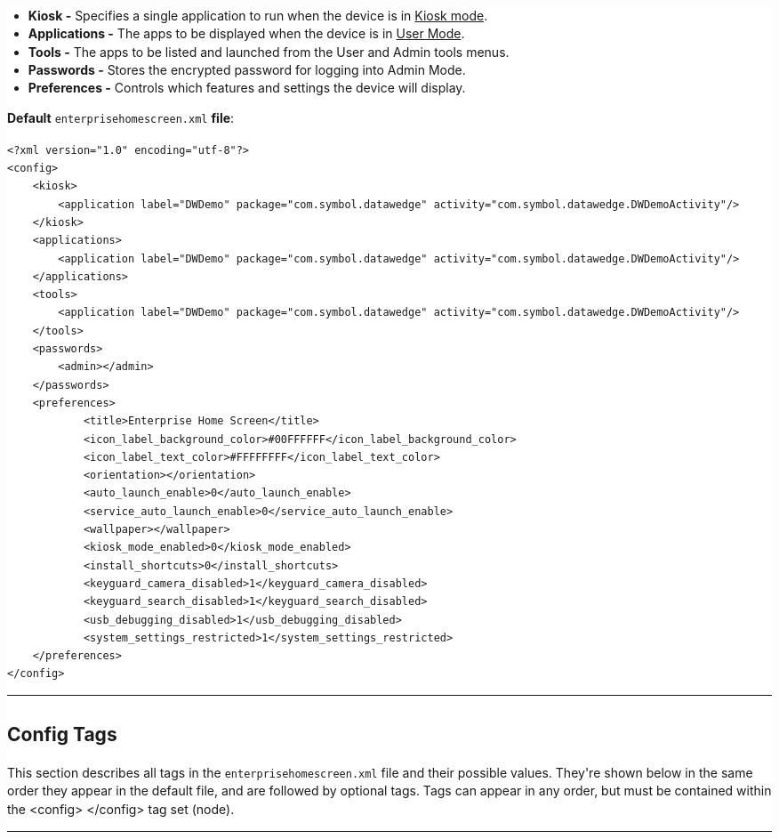 * <b>Kiosk -</b> Specifies a single application to run when the device is in [Kiosk mode](). 
* <b>Applications -</b> The apps to be displayed when the device is in [User Mode]().
* <b>Tools -</b> The apps to be listed and launched from the User and Admin tools menus.
* <b>Passwords -</b> Stores the encrypted password for logging into Admin Mode. 
* <b>Preferences -</b> Controls which features and settings the device will display.  

**Default** `enterprisehomescreen.xml` **file**:

    <?xml version="1.0" encoding="utf-8"?>
    <config>
        <kiosk>
            <application label="DWDemo" package="com.symbol.datawedge" activity="com.symbol.datawedge.DWDemoActivity"/>
        </kiosk>
        <applications>      
            <application label="DWDemo" package="com.symbol.datawedge" activity="com.symbol.datawedge.DWDemoActivity"/>     
        </applications>
        <tools>
            <application label="DWDemo" package="com.symbol.datawedge" activity="com.symbol.datawedge.DWDemoActivity"/>     
        </tools>
        <passwords>
            <admin></admin>
        </passwords>        
        <preferences>
                <title>Enterprise Home Screen</title>
                <icon_label_background_color>#00FFFFFF</icon_label_background_color>
                <icon_label_text_color>#FFFFFFFF</icon_label_text_color>
                <orientation></orientation>
                <auto_launch_enable>0</auto_launch_enable>
                <service_auto_launch_enable>0</service_auto_launch_enable>
                <wallpaper></wallpaper>
                <kiosk_mode_enabled>0</kiosk_mode_enabled>
                <install_shortcuts>0</install_shortcuts>
                <keyguard_camera_disabled>1</keyguard_camera_disabled>
                <keyguard_search_disabled>1</keyguard_search_disabled>      
                <usb_debugging_disabled>1</usb_debugging_disabled>
                <system_settings_restricted>1</system_settings_restricted>
        </preferences>
    </config>


-----

## Config Tags
This section describes all tags in the `enterprisehomescreen.xml` file and their possible values. They're shown below in the same order they appear in the default file, and are followed by optional tags. Tags can appear in any order, but must be contained within the &lt;config&gt; &lt;/config&gt; tag set (node). 

------
